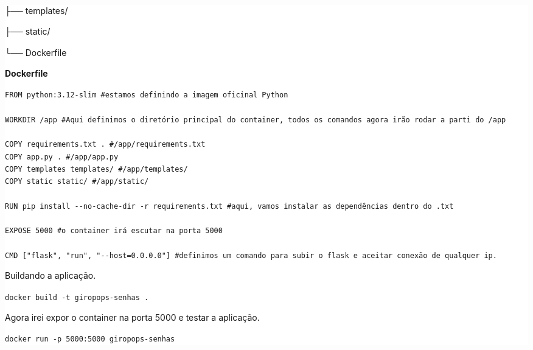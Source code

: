 ├── templates/

├── static/

└── Dockerfile




**Dockerfile**

```
FROM python:3.12-slim #estamos definindo a imagem oficinal Python

WORKDIR /app #Aqui definimos o diretório principal do container, todos os comandos agora irão rodar a parti do /app

COPY requirements.txt . #/app/requirements.txt
COPY app.py . #/app/app.py
COPY templates templates/ #/app/templates/
COPY static static/ #/app/static/

RUN pip install --no-cache-dir -r requirements.txt #aqui, vamos instalar as dependências dentro do .txt

EXPOSE 5000 #o container irá escutar na porta 5000

CMD ["flask", "run", "--host=0.0.0.0"] #definimos um comando para subir o flask e aceitar conexão de qualquer ip.

```


Buildando a aplicação.

```
docker build -t giropops-senhas .
```

Agora irei expor o container na porta 5000 e testar a aplicação.
```
docker run -p 5000:5000 giropops-senhas
```
